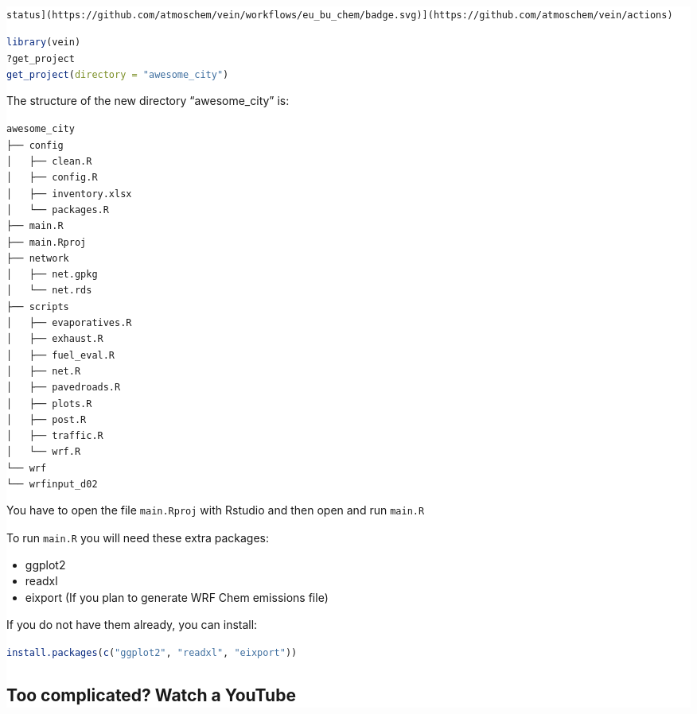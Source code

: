     status](https://github.com/atmoschem/vein/workflows/eu_bu_chem/badge.svg)](https://github.com/atmoschem/vein/actions)

``` r
library(vein)
?get_project
get_project(directory = "awesome_city")
```

The structure of the new directory “awesome_city” is:

``` r
awesome_city
├── config
│   ├── clean.R
│   ├── config.R
│   ├── inventory.xlsx
│   └── packages.R
├── main.R
├── main.Rproj
├── network
│   ├── net.gpkg
│   └── net.rds
├── scripts
│   ├── evaporatives.R
│   ├── exhaust.R
│   ├── fuel_eval.R
│   ├── net.R
│   ├── pavedroads.R
│   ├── plots.R
│   ├── post.R
│   ├── traffic.R
│   └── wrf.R
└── wrf
└── wrfinput_d02
```

You have to open the file `main.Rproj` with Rstudio and then open and
run `main.R`

To run `main.R` you will need these extra packages:

-   ggplot2
-   readxl
-   eixport (If you plan to generate WRF Chem emissions file)

If you do not have them already, you can install:

``` r
install.packages(c("ggplot2", "readxl", "eixport"))
```

## Too complicated? Watch a YouTube

<iframe width="560" height="315" src="https://www.youtube.com/embed/tHSWIjg26vg" frameborder="0" allow="accelerometer; autoplay; clipboard-write; encrypted-media; gyroscope; picture-in-picture" allowfullscreen>
</iframe>
